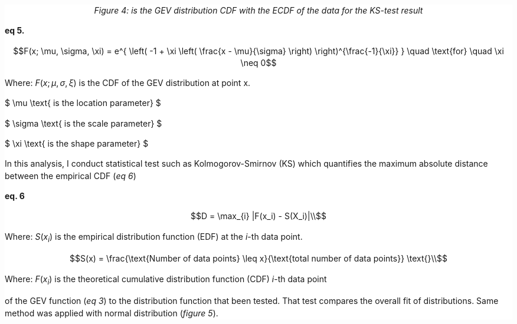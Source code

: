 <div style="text-align:center;">
<p style="font-style:italic;">Figure 4: is the GEV distribution CDF with the ECDF of the data for the KS-test result</p>
</div>

**eq 5.**

$$F(x; \mu, \sigma, \xi) = e^{ \left( -1 + \xi \left( \frac{x - \mu}{\sigma} \right) \right)^{\frac{-1}{\xi}} } \quad \text{for} \quad \xi \neq 0$$



$\text{Where: } F(x; \mu, \sigma, \xi)\text{ is the CDF of the GEV distribution at point x}.$

$
\mu \text{ is the location parameter}
$

$
\sigma \text{ is the scale parameter}
$

$
\xi \text{ is the shape parameter}
$

In this analysis, I conduct statistical test such as Kolmogorov-Smirnov (KS) which quantifies the maximum absolute distance between the empirical CDF (_eq 6_)

**eq. 6**

$$D = \max_{i} |F(x_i) - S(X_i)|\\$$

Where: $S(x_i)$ is the empirical distribution function (EDF) at the
 $i\text{-th data point.}$



$$S(x) = \frac{\text{Number of data points} \leq x}{\text{total number of data points}}
\text{}\\$$

Where: $F(x_i)$ is the theoretical cumulative distribution function (CDF) $i\text{-th data point}$

 of the GEV function (_eq 3_) to the distribution function that been tested. That test compares the overall fit of distributions. Same method was applied with normal distribution (_figure 5_).
